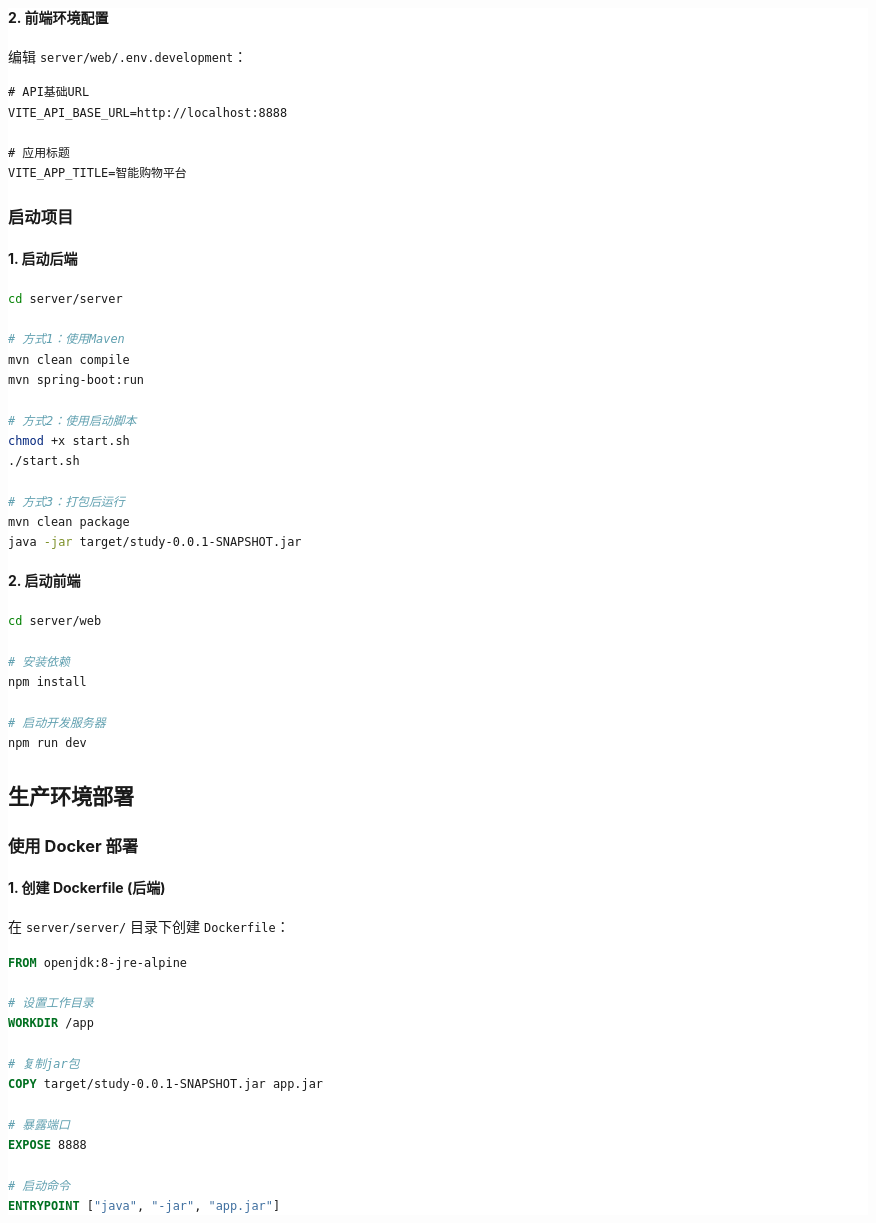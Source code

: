 #### 2. 前端环境配置
编辑 `server/web/.env.development`：

```env
# API基础URL
VITE_API_BASE_URL=http://localhost:8888

# 应用标题
VITE_APP_TITLE=智能购物平台
```

### 启动项目

#### 1. 启动后端
```bash
cd server/server

# 方式1：使用Maven
mvn clean compile
mvn spring-boot:run

# 方式2：使用启动脚本
chmod +x start.sh
./start.sh

# 方式3：打包后运行
mvn clean package
java -jar target/study-0.0.1-SNAPSHOT.jar
```

#### 2. 启动前端
```bash
cd server/web

# 安装依赖
npm install

# 启动开发服务器
npm run dev
```

## 生产环境部署

### 使用 Docker 部署

#### 1. 创建 Dockerfile (后端)
在 `server/server/` 目录下创建 `Dockerfile`：

```dockerfile
FROM openjdk:8-jre-alpine

# 设置工作目录
WORKDIR /app

# 复制jar包
COPY target/study-0.0.1-SNAPSHOT.jar app.jar

# 暴露端口
EXPOSE 8888

# 启动命令
ENTRYPOINT ["java", "-jar", "app.jar"]
```
